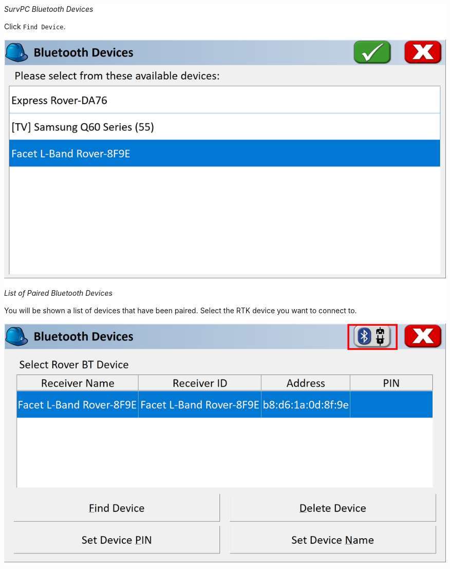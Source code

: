 *SurvPC Bluetooth Devices*

Click `Find Device`.

![List of Paired Bluetooth Devices](img/SurvPC/SparkFun%20RTK%20Software%20-%20SurvPC%20Rover%20Select%20Bluetooth%20Device.jpg)

*List of Paired Bluetooth Devices*

You will be shown a list of devices that have been paired. Select the RTK device you want to connect to.

![Connect to Device](img/SurvPC/SparkFun%20RTK%20Software%20-%20SurvPC%20Rover%20Select%20Bluetooth%20Device%20With%20MAC.jpg)
